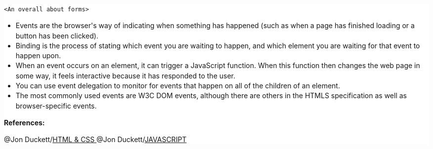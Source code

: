 ```<An overall about forms>```
- Events are the browser's way of indicating when something has happened (such as when a page has finished loading or a button has been clicked).
- Binding is the process of stating which event you are waiting to happen, and which element you are waiting for that event to happen upon.
- When an event occurs on an element, it can trigger a JavaScript function. When this function then changes the web page in some way, it feels interactive because it has responded to the user.
- You can use event delegation to monitor for events that happen on all of the children of an element.
- The most commonly used events are W3C DOM events, although there are others in the HTMLS specification as well as browser-specific events. 




**References:**

@Jon Duckett/[HTML & CSS
](file:///D:/ltuc/code%20102/HTML%20CSS.pdf)
@Jon Duckett/[JAVASCRIPT
](file:///D:/ltuc/code%20102/Javascript_and_jquery_interactive_jon_du.pdff)
